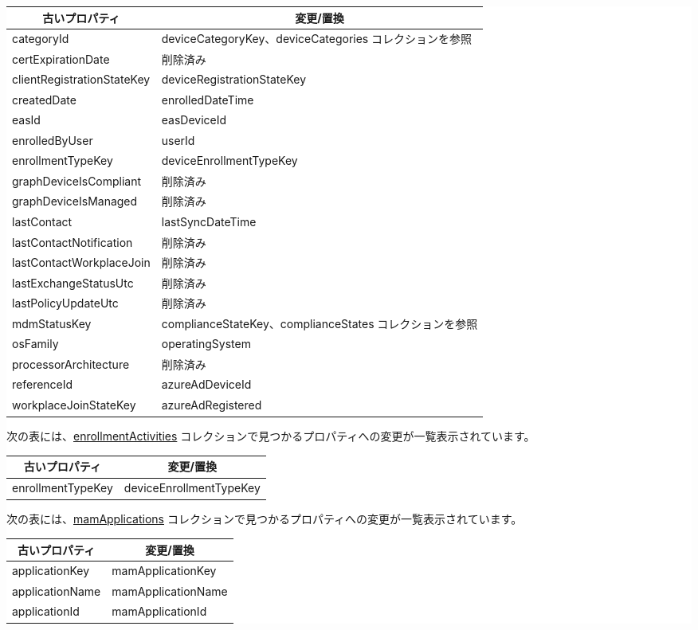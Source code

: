 |    古いプロパティ                  |    変更/置換                                               |
|----------------------------------|---------------------------------------------------------------------|
|    categoryId                    |    deviceCategoryKey、deviceCategories コレクションを参照       |
|    certExpirationDate            |    削除済み                                                          |
|    clientRegistrationStateKey    |    deviceRegistrationStateKey                                       |
|    createdDate                   |    enrolledDateTime                                                 |
|    easId                         |    easDeviceId                                                      |
|    enrolledByUser                |    userId                                                           |
|    enrollmentTypeKey             |    deviceEnrollmentTypeKey                                          |
|    graphDeviceIsCompliant        |    削除済み                                                          |
|    graphDeviceIsManaged          |    削除済み                                                          |
|    lastContact                   |    lastSyncDateTime                                                 |
|    lastContactNotification       |    削除済み                                                          |
|    lastContactWorkplaceJoin      |    削除済み                                                          |
|    lastExchangeStatusUtc         |    削除済み                                                          |
|    lastPolicyUpdateUtc           |    削除済み                                                          |
|    mdmStatusKey                  |    complianceStateKey、complianceStates コレクションを参照    |
|    osFamily                      |    operatingSystem                                                  |
|    processorArchitecture         |    削除済み                                                          |
|    referenceId                   |    azureAdDeviceId                                                  |
|    workplaceJoinStateKey         |    azureAdRegistered                                                |

次の表には、[enrollmentActivities](intune-data-warehouse-collections.md#enrollmentactivities) コレクションで見つかるプロパティへの変更が一覧表示されています。 

|    古いプロパティ         |    変更/置換         |
|-------------------------|-------------------------------|
|    enrollmentTypeKey    |    deviceEnrollmentTypeKey    |

次の表には、[mamApplications](intune-data-warehouse-collections.md#mamapplications) コレクションで見つかるプロパティへの変更が一覧表示されています。 

|    古いプロパティ       |    変更/置換    |
|-----------------------|--------------------------|
|    applicationKey     |    mamApplicationKey     |
|    applicationName    |    mamApplicationName    |
|    applicationId      |    mamApplicationId      |
